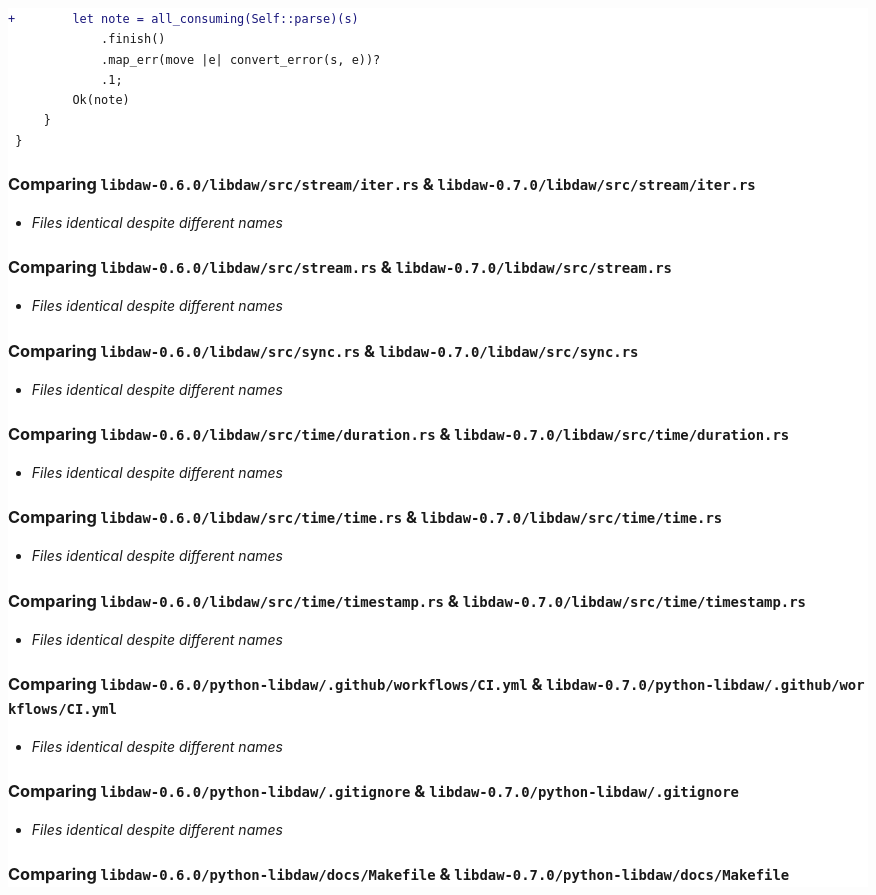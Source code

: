 ```diff
+        let note = all_consuming(Self::parse)(s)
             .finish()
             .map_err(move |e| convert_error(s, e))?
             .1;
         Ok(note)
     }
 }
```

### Comparing `libdaw-0.6.0/libdaw/src/stream/iter.rs` & `libdaw-0.7.0/libdaw/src/stream/iter.rs`

 * *Files identical despite different names*

### Comparing `libdaw-0.6.0/libdaw/src/stream.rs` & `libdaw-0.7.0/libdaw/src/stream.rs`

 * *Files identical despite different names*

### Comparing `libdaw-0.6.0/libdaw/src/sync.rs` & `libdaw-0.7.0/libdaw/src/sync.rs`

 * *Files identical despite different names*

### Comparing `libdaw-0.6.0/libdaw/src/time/duration.rs` & `libdaw-0.7.0/libdaw/src/time/duration.rs`

 * *Files identical despite different names*

### Comparing `libdaw-0.6.0/libdaw/src/time/time.rs` & `libdaw-0.7.0/libdaw/src/time/time.rs`

 * *Files identical despite different names*

### Comparing `libdaw-0.6.0/libdaw/src/time/timestamp.rs` & `libdaw-0.7.0/libdaw/src/time/timestamp.rs`

 * *Files identical despite different names*

### Comparing `libdaw-0.6.0/python-libdaw/.github/workflows/CI.yml` & `libdaw-0.7.0/python-libdaw/.github/workflows/CI.yml`

 * *Files identical despite different names*

### Comparing `libdaw-0.6.0/python-libdaw/.gitignore` & `libdaw-0.7.0/python-libdaw/.gitignore`

 * *Files identical despite different names*

### Comparing `libdaw-0.6.0/python-libdaw/docs/Makefile` & `libdaw-0.7.0/python-libdaw/docs/Makefile`
